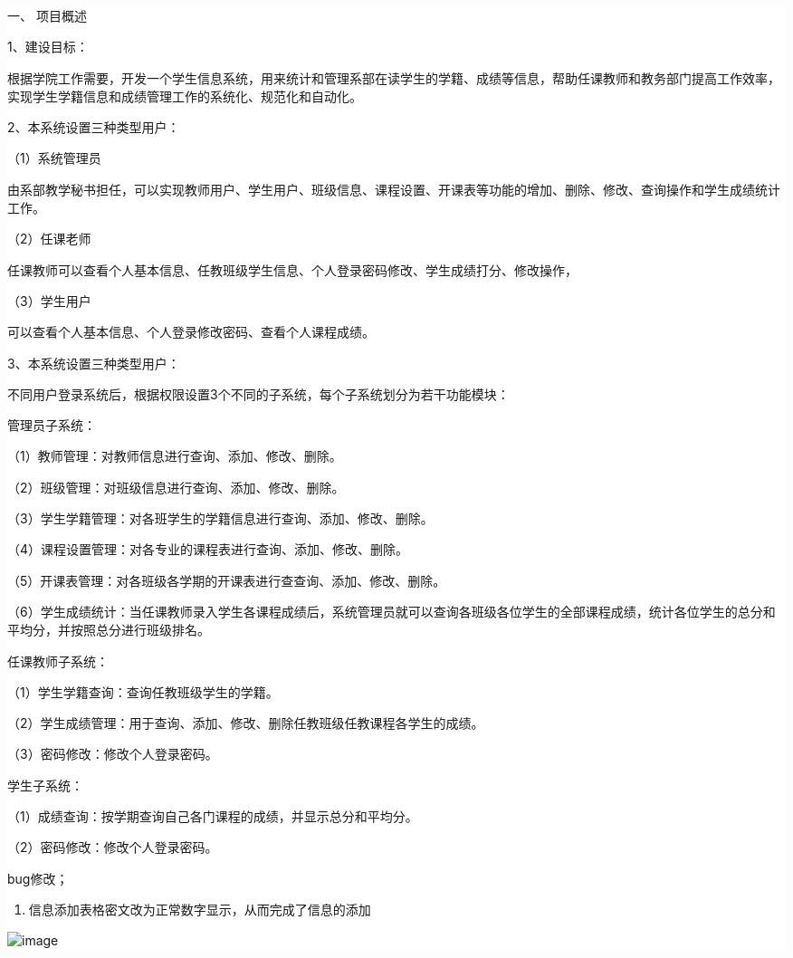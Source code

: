 
一、 项目概述

1、建设目标：

根据学院工作需要，开发一个学生信息系统，用来统计和管理系部在读学生的学籍、成绩等信息，帮助任课教师和教务部门提高工作效率，实现学生学籍信息和成绩管理工作的系统化、规范化和自动化。

2、本系统设置三种类型用户：

（1）系统管理员

由系部教学秘书担任，可以实现教师用户、学生用户、班级信息、课程设置、开课表等功能的增加、删除、修改、查询操作和学生成绩统计工作。

（2）任课老师

任课教师可以查看个人基本信息、任教班级学生信息、个人登录密码修改、学生成绩打分、修改操作，

（3）学生用户

可以查看个人基本信息、个人登录修改密码、查看个人课程成绩。

3、本系统设置三种类型用户：

不同用户登录系统后，根据权限设置3个不同的子系统，每个子系统划分为若干功能模块：

管理员子系统：

（1）教师管理：对教师信息进行查询、添加、修改、删除。

（2）班级管理：对班级信息进行查询、添加、修改、删除。

（3）学生学籍管理：对各班学生的学籍信息进行查询、添加、修改、删除。

（4）课程设置管理：对各专业的课程表进行查询、添加、修改、删除。

（5）开课表管理：对各班级各学期的开课表进行查查询、添加、修改、删除。

（6）学生成绩统计：当任课教师录入学生各课程成绩后，系统管理员就可以查询各班级各位学生的全部课程成绩，统计各位学生的总分和平均分，并按照总分进行班级排名。

任课教师子系统：

（1）学生学籍查询：查询任教班级学生的学籍。

（2）学生成绩管理：用于查询、添加、修改、删除任教班级任教课程各学生的成绩。

（3）密码修改：修改个人登录密码。

学生子系统：

（1）成绩查询：按学期查询自己各门课程的成绩，并显示总分和平均分。

（2）密码修改：修改个人登录密码。

 

 

 

 

bug修改；

1. 信息添加表格密文改为正常数字显示，从而完成了信息的添加

 <img width="415" alt="image" src="https://user-images.githubusercontent.com/100510808/170640924-10005466-42b6-4538-9236-88634e2adec5.png">

